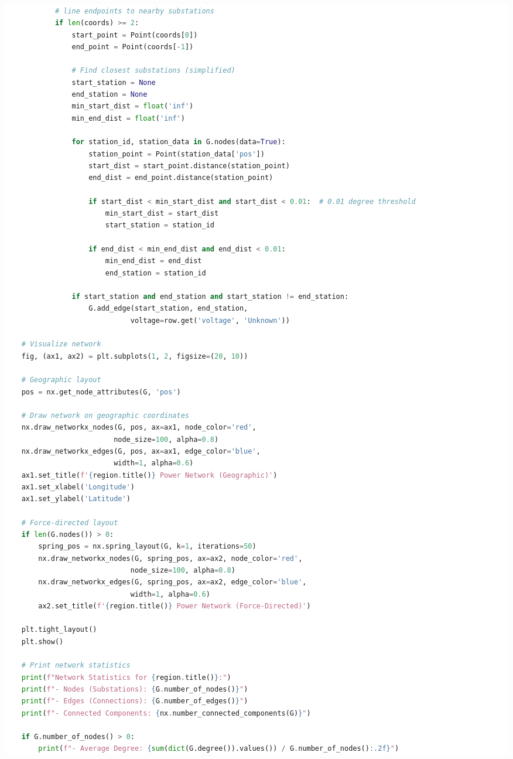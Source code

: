```python
            # line endpoints to nearby substations
            if len(coords) >= 2:
                start_point = Point(coords[0])
                end_point = Point(coords[-1])
                
                # Find closest substations (simplified)
                start_station = None
                end_station = None
                min_start_dist = float('inf')
                min_end_dist = float('inf')
                
                for station_id, station_data in G.nodes(data=True):
                    station_point = Point(station_data['pos'])
                    start_dist = start_point.distance(station_point)
                    end_dist = end_point.distance(station_point)
                    
                    if start_dist < min_start_dist and start_dist < 0.01:  # 0.01 degree threshold
                        min_start_dist = start_dist
                        start_station = station_id
                    
                    if end_dist < min_end_dist and end_dist < 0.01:
                        min_end_dist = end_dist
                        end_station = station_id
                
                if start_station and end_station and start_station != end_station:
                    G.add_edge(start_station, end_station, 
                              voltage=row.get('voltage', 'Unknown'))
    
    # Visualize network
    fig, (ax1, ax2) = plt.subplots(1, 2, figsize=(20, 10))
    
    # Geographic layout
    pos = nx.get_node_attributes(G, 'pos')
    
    # Draw network on geographic coordinates
    nx.draw_networkx_nodes(G, pos, ax=ax1, node_color='red', 
                          node_size=100, alpha=0.8)
    nx.draw_networkx_edges(G, pos, ax=ax1, edge_color='blue', 
                          width=1, alpha=0.6)
    ax1.set_title(f'{region.title()} Power Network (Geographic)')
    ax1.set_xlabel('Longitude')
    ax1.set_ylabel('Latitude')
    
    # Force-directed layout
    if len(G.nodes()) > 0:
        spring_pos = nx.spring_layout(G, k=1, iterations=50)
        nx.draw_networkx_nodes(G, spring_pos, ax=ax2, node_color='red', 
                              node_size=100, alpha=0.8)
        nx.draw_networkx_edges(G, spring_pos, ax=ax2, edge_color='blue', 
                              width=1, alpha=0.6)
        ax2.set_title(f'{region.title()} Power Network (Force-Directed)')
    
    plt.tight_layout()
    plt.show()
    
    # Print network statistics
    print(f"Network Statistics for {region.title()}:")
    print(f"- Nodes (Substations): {G.number_of_nodes()}")
    print(f"- Edges (Connections): {G.number_of_edges()}")
    print(f"- Connected Components: {nx.number_connected_components(G)}")
    
    if G.number_of_nodes() > 0:
        print(f"- Average Degree: {sum(dict(G.degree()).values()) / G.number_of_nodes():.2f}")
```